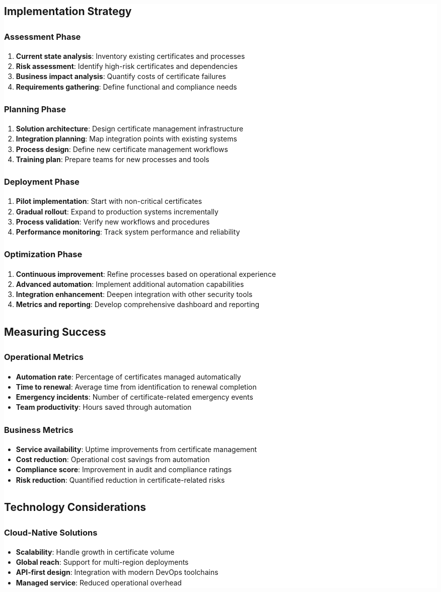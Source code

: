 ## Implementation Strategy

### Assessment Phase
1. **Current state analysis**: Inventory existing certificates and processes
2. **Risk assessment**: Identify high-risk certificates and dependencies
3. **Business impact analysis**: Quantify costs of certificate failures
4. **Requirements gathering**: Define functional and compliance needs

### Planning Phase
1. **Solution architecture**: Design certificate management infrastructure
2. **Integration planning**: Map integration points with existing systems
3. **Process design**: Define new certificate management workflows
4. **Training plan**: Prepare teams for new processes and tools

### Deployment Phase
1. **Pilot implementation**: Start with non-critical certificates
2. **Gradual rollout**: Expand to production systems incrementally
3. **Process validation**: Verify new workflows and procedures
4. **Performance monitoring**: Track system performance and reliability

### Optimization Phase
1. **Continuous improvement**: Refine processes based on operational experience
2. **Advanced automation**: Implement additional automation capabilities
3. **Integration enhancement**: Deepen integration with other security tools
4. **Metrics and reporting**: Develop comprehensive dashboard and reporting

## Measuring Success

### Operational Metrics
- **Automation rate**: Percentage of certificates managed automatically
- **Time to renewal**: Average time from identification to renewal completion
- **Emergency incidents**: Number of certificate-related emergency events
- **Team productivity**: Hours saved through automation

### Business Metrics
- **Service availability**: Uptime improvements from certificate management
- **Cost reduction**: Operational cost savings from automation
- **Compliance score**: Improvement in audit and compliance ratings
- **Risk reduction**: Quantified reduction in certificate-related risks

## Technology Considerations

### Cloud-Native Solutions
- **Scalability**: Handle growth in certificate volume
- **Global reach**: Support for multi-region deployments
- **API-first design**: Integration with modern DevOps toolchains
- **Managed service**: Reduced operational overhead
